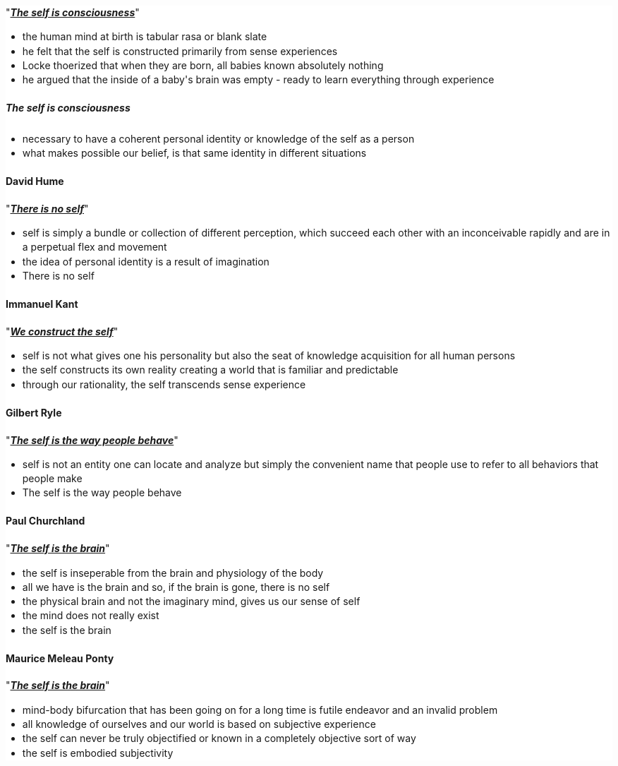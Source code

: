 "<ins>**_The self is consciousness_**</ins>"

- the human mind at birth is tabular rasa or blank slate
- he felt that the self is constructed primarily from sense experiences
- Locke thoerized that when they are born, all babies known absolutely nothing
- he argued that the inside of a baby's brain was empty - ready to learn everything through experience

##### The self is consciousness

- necessary to have a coherent personal identity or knowledge of the self as a person
- what makes possible our belief, is that same identity in different situations

#### David Hume

"<ins>**_There is no self_**</ins>"

- self is simply a bundle or collection of different perception, which succeed each other with an inconceivable rapidly and are in a perpetual flex and movement
- the idea of personal identity is a result of imagination
- There is no self

#### Immanuel Kant

"<ins>**_We construct the self_**</ins>"

- self is not what gives one his personality but also the seat of knowledge acquisition for all human persons
- the self constructs its own reality creating a world that is familiar and predictable
- through our rationality, the self transcends sense experience

#### Gilbert Ryle

"<ins>**_The self is the way people behave_**</ins>"

- self is not an entity one can locate and analyze but simply the convenient name that people use to refer to all behaviors that people make
- The self is the way people behave

#### Paul Churchland

"<ins>**_The self is the brain_**</ins>"

- the self is inseperable from the brain and physiology of the body
- all we have is the brain and so, if the brain is gone, there is no self
- the physical brain and not the imaginary mind, gives us our sense of self
- the mind does not really exist
- the self is the brain

#### Maurice Meleau Ponty

"<ins>**_The self is the brain_**</ins>"

- mind-body bifurcation that has been going on for a long time is futile endeavor and an invalid problem
- all knowledge of ourselves and our world is based on subjective experience
- the self can never be truly objectified or known in a completely objective sort of way
- the self is embodied subjectivity